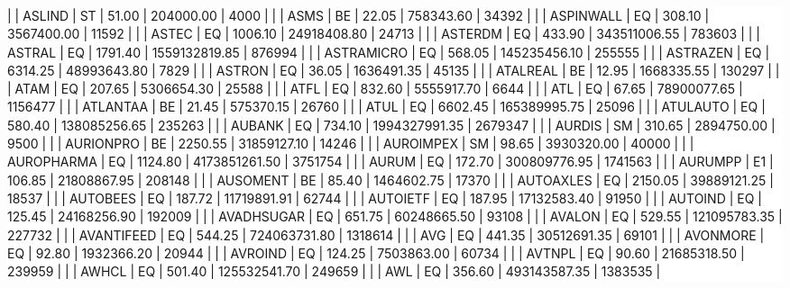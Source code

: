 |  | ASLIND | ST | 51.00 | 204000.00 | 4000 |
|  | ASMS | BE | 22.05 | 758343.60 | 34392 |
|  | ASPINWALL | EQ | 308.10 | 3567400.00 | 11592 |
|  | ASTEC | EQ | 1006.10 | 24918408.80 | 24713 |
|  | ASTERDM | EQ | 433.90 | 343511006.55 | 783603 |
|  | ASTRAL | EQ | 1791.40 | 1559132819.85 | 876994 |
|  | ASTRAMICRO | EQ | 568.05 | 145235456.10 | 255555 |
|  | ASTRAZEN | EQ | 6314.25 | 48993643.80 | 7829 |
|  | ASTRON | EQ | 36.05 | 1636491.35 | 45135 |
|  | ATALREAL | BE | 12.95 | 1668335.55 | 130297 |
|  | ATAM | EQ | 207.65 | 5306654.30 | 25588 |
|  | ATFL | EQ | 832.60 | 5555917.70 | 6644 |
|  | ATL | EQ | 67.65 | 78900077.65 | 1156477 |
|  | ATLANTAA | BE | 21.45 | 575370.15 | 26760 |
|  | ATUL | EQ | 6602.45 | 165389995.75 | 25096 |
|  | ATULAUTO | EQ | 580.40 | 138085256.65 | 235263 |
|  | AUBANK | EQ | 734.10 | 1994327991.35 | 2679347 |
|  | AURDIS | SM | 310.65 | 2894750.00 | 9500 |
|  | AURIONPRO | BE | 2250.55 | 31859127.10 | 14246 |
|  | AUROIMPEX | SM | 98.65 | 3930320.00 | 40000 |
|  | AUROPHARMA | EQ | 1124.80 | 4173851261.50 | 3751754 |
|  | AURUM | EQ | 172.70 | 300809776.95 | 1741563 |
|  | AURUMPP | E1 | 106.85 | 21808867.95 | 208148 |
|  | AUSOMENT | BE | 85.40 | 1464602.75 | 17370 |
|  | AUTOAXLES | EQ | 2150.05 | 39889121.25 | 18537 |
|  | AUTOBEES | EQ | 187.72 | 11719891.91 | 62744 |
|  | AUTOIETF | EQ | 187.95 | 17132583.40 | 91950 |
|  | AUTOIND | EQ | 125.45 | 24168256.90 | 192009 |
|  | AVADHSUGAR | EQ | 651.75 | 60248665.50 | 93108 |
|  | AVALON | EQ | 529.55 | 121095783.35 | 227732 |
|  | AVANTIFEED | EQ | 544.25 | 724063731.80 | 1318614 |
|  | AVG | EQ | 441.35 | 30512691.35 | 69101 |
|  | AVONMORE | EQ | 92.80 | 1932366.20 | 20944 |
|  | AVROIND | EQ | 124.25 | 7503863.00 | 60734 |
|  | AVTNPL | EQ | 90.60 | 21685318.50 | 239959 |
|  | AWHCL | EQ | 501.40 | 125532541.70 | 249659 |
|  | AWL | EQ | 356.60 | 493143587.35 | 1383535 |